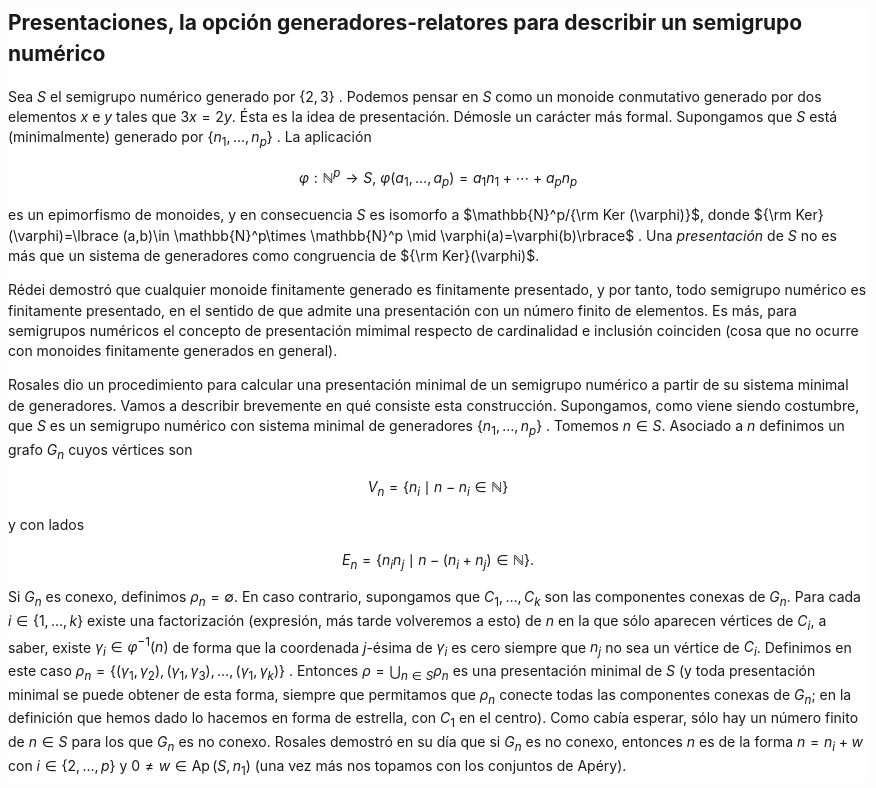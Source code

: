 ## Presentaciones, la opción generadores-relatores para describir un semigrupo numérico

Sea $S$ el semigrupo numérico generado por $\lbrace 2,3\rbrace$ . Podemos pensar en
$S$ como un monoide conmutativo generado por dos elementos $x$ e $y$
tales que $3x=2y$. Ésta es la idea de presentación. Démosle un carácter
más formal. Supongamos que $S$ está (minimalmente) generado por
$\lbrace n_1,\ldots,n_p\rbrace$ . La aplicación

$$\varphi: \mathbb{N}^p \to S,\ \varphi(a_1,\ldots,a_p)=a_1n_1+\cdots+a_pn_p$$

es un epimorfismo de monoides, y en consecuencia $S$ es isomorfo a
$\mathbb{N}^p/{\rm Ker (\varphi)}$, donde
${\rm Ker}(\varphi)=\lbrace  (a,b)\in \mathbb{N}^p\times \mathbb{N}^p \mid \varphi(a)=\varphi(b)\rbrace$ .
Una *presentación* de $S$ no es más que un sistema de generadores como
congruencia de ${\rm Ker}(\varphi)$.

Rédei demostró que cualquier monoide finitamente generado es finitamente
presentado, y por tanto, todo semigrupo numérico es finitamente
presentado, en el sentido de que admite una presentación con un número
finito de elementos. Es más, para semigrupos numéricos el concepto de
presentación mimimal respecto de cardinalidad e inclusión coinciden
(cosa que no ocurre con monoides finitamente generados en general).

Rosales dio un procedimiento para calcular una presentación minimal de
un semigrupo numérico a partir de su sistema minimal de generadores.
Vamos a describir brevemente en qué consiste esta construcción.
Supongamos, como viene siendo costumbre, que $S$ es un semigrupo
numérico con sistema minimal de generadores $\lbrace n_1,\ldots,n_p\rbrace$ .
Tomemos $n\in S$. Asociado a $n$ definimos un grafo $G_n$ cuyos vértices
son 

$$V_n=\lbrace  n_i \mid n-n_i\in \mathbb{N}\rbrace$$ 

y con lados

$$E_n=\lbrace  n_in_j \mid n-(n_i+n_j)\in \mathbb{N}\rbrace .$$ 

Si $G_n$ es conexo, definimos
$\rho_n=\emptyset$. En caso contrario, supongamos que $C_1,\ldots,C_k$
son las componentes conexas de $G_n$. Para cada $i\in\lbrace 1,\ldots,k\rbrace$ 
existe una factorización (expresión, más tarde volveremos a esto) de $n$
en la que sólo aparecen vértices de $C_i$, a saber, existe
$\gamma_i\in \varphi^{-1}(n)$ de forma que la coordenada $j$-ésima de
$\gamma_i$ es cero siempre que $n_j$ no sea un vértice de $C_i$.
Definimos en este caso
$\rho_n=\lbrace (\gamma_1,\gamma_2),(\gamma_1,\gamma_3),\ldots,(\gamma_1,\gamma_k)\rbrace$ .
Entonces $\rho=\bigcup_{n\in S} \rho_n$ es una presentación minimal de
$S$ (y toda presentación minimal se puede obtener de esta forma, siempre
que permitamos que $\rho_n$ conecte todas las componentes conexas de
$G_n$; en la definición que hemos dado lo hacemos en forma de estrella,
con $C_1$ en el centro). Como cabía esperar, sólo hay un número finito
de $n\in S$ para los que $G_n$ es no conexo. Rosales demostró en su día
que si $G_n$ es no conexo, entonces $n$ es de la forma $n=n_i+w$ con
$i\in \lbrace 2,\ldots,p\rbrace$  y $0\not=w\in\operatorname{Ap}(S,n_1)$ (una vez más nos topamos
con los conjuntos de Apéry).
